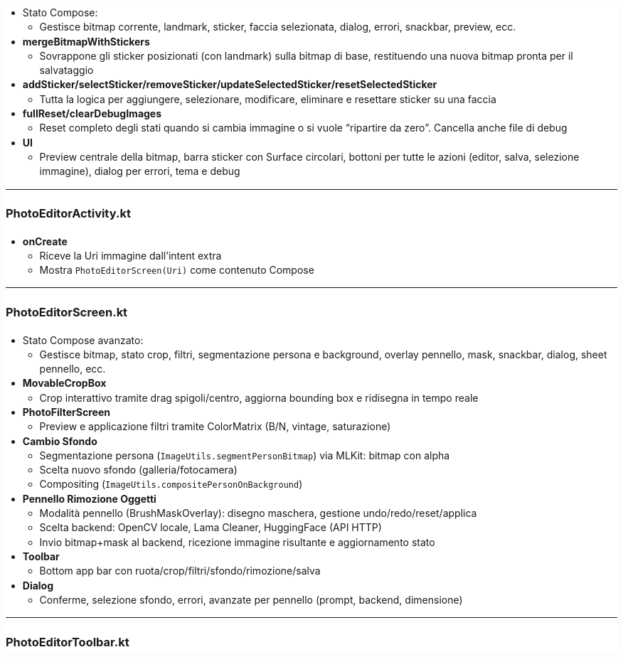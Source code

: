 - Stato Compose:
    - Gestisce bitmap corrente, landmark, sticker, faccia selezionata, dialog, errori, snackbar, preview, ecc.
- **mergeBitmapWithStickers**
    - Sovrappone gli sticker posizionati (con landmark) sulla bitmap di base, restituendo una nuova bitmap pronta per il salvataggio
- **addSticker/selectSticker/removeSticker/updateSelectedSticker/resetSelectedSticker**
    - Tutta la logica per aggiungere, selezionare, modificare, eliminare e resettare sticker su una faccia
- **fullReset/clearDebugImages**
    - Reset completo degli stati quando si cambia immagine o si vuole “ripartire da zero”. Cancella anche file di debug
- **UI**
    - Preview centrale della bitmap, barra sticker con Surface circolari, bottoni per tutte le azioni (editor, salva, selezione immagine), dialog per errori, tema e debug

---

### PhotoEditorActivity.kt

- **onCreate**
    - Riceve la Uri immagine dall’intent extra
    - Mostra `PhotoEditorScreen(Uri)` come contenuto Compose

---

### PhotoEditorScreen.kt

- Stato Compose avanzato:
    - Gestisce bitmap, stato crop, filtri, segmentazione persona e background, overlay pennello, mask, snackbar, dialog, sheet pennello, ecc.
- **MovableCropBox**
    - Crop interattivo tramite drag spigoli/centro, aggiorna bounding box e ridisegna in tempo reale
- **PhotoFilterScreen**
    - Preview e applicazione filtri tramite ColorMatrix (B/N, vintage, saturazione)
- **Cambio Sfondo**
    - Segmentazione persona (`ImageUtils.segmentPersonBitmap`) via MLKit: bitmap con alpha
    - Scelta nuovo sfondo (galleria/fotocamera)
    - Compositing (`ImageUtils.compositePersonOnBackground`)
- **Pennello Rimozione Oggetti**
    - Modalità pennello (BrushMaskOverlay): disegno maschera, gestione undo/redo/reset/applica
    - Scelta backend: OpenCV locale, Lama Cleaner, HuggingFace (API HTTP)
    - Invio bitmap+mask al backend, ricezione immagine risultante e aggiornamento stato
- **Toolbar**
    - Bottom app bar con ruota/crop/filtri/sfondo/rimozione/salva
- **Dialog**
    - Conferme, selezione sfondo, errori, avanzate per pennello (prompt, backend, dimensione)

---

### PhotoEditorToolbar.kt
